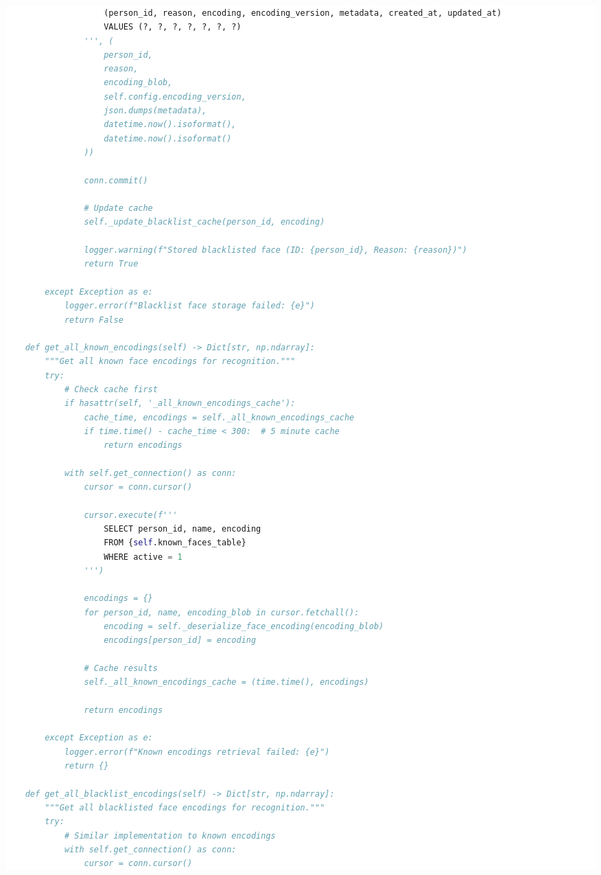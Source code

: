```python
                    (person_id, reason, encoding, encoding_version, metadata, created_at, updated_at)
                    VALUES (?, ?, ?, ?, ?, ?, ?)
                ''', (
                    person_id,
                    reason,
                    encoding_blob,
                    self.config.encoding_version,
                    json.dumps(metadata),
                    datetime.now().isoformat(),
                    datetime.now().isoformat()
                ))
                
                conn.commit()
                
                # Update cache
                self._update_blacklist_cache(person_id, encoding)
                
                logger.warning(f"Stored blacklisted face (ID: {person_id}, Reason: {reason})")
                return True
                
        except Exception as e:
            logger.error(f"Blacklist face storage failed: {e}")
            return False
    
    def get_all_known_encodings(self) -> Dict[str, np.ndarray]:
        """Get all known face encodings for recognition."""
        try:
            # Check cache first
            if hasattr(self, '_all_known_encodings_cache'):
                cache_time, encodings = self._all_known_encodings_cache
                if time.time() - cache_time < 300:  # 5 minute cache
                    return encodings
            
            with self.get_connection() as conn:
                cursor = conn.cursor()
                
                cursor.execute(f'''
                    SELECT person_id, name, encoding
                    FROM {self.known_faces_table}
                    WHERE active = 1
                ''')
                
                encodings = {}
                for person_id, name, encoding_blob in cursor.fetchall():
                    encoding = self._deserialize_face_encoding(encoding_blob)
                    encodings[person_id] = encoding
                
                # Cache results
                self._all_known_encodings_cache = (time.time(), encodings)
                
                return encodings
                
        except Exception as e:
            logger.error(f"Known encodings retrieval failed: {e}")
            return {}
    
    def get_all_blacklist_encodings(self) -> Dict[str, np.ndarray]:
        """Get all blacklisted face encodings for recognition."""
        try:
            # Similar implementation to known encodings
            with self.get_connection() as conn:
                cursor = conn.cursor()
```